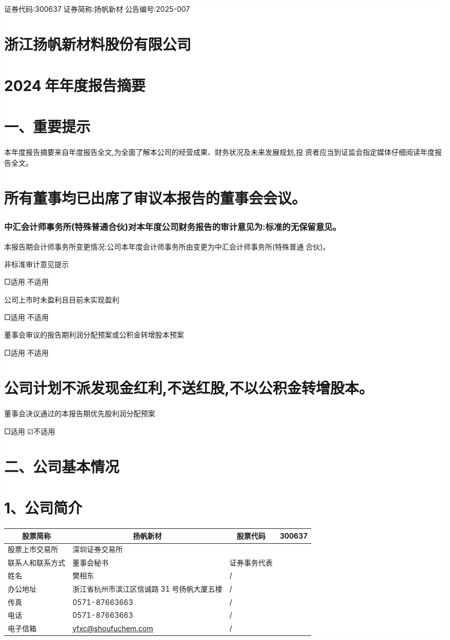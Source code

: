 证券代码:300637 证券简称:扬帆新材 公告编号:2025-007

# 浙江扬帆新材料股份有限公司

# 2024 年年度报告摘要

# 一、重要提示

本年度报告摘要来自年度报告全文,为全面了解本公司的经营成果、财务状况及未来发展规划,投 资者应当到证监会指定媒体仔细阅读年度报告全文。

# 所有董事均已出席了审议本报告的董事会会议。

### 中汇会计师事务所(特殊普通合伙)对本年度公司财务报告的审计意见为:标准的无保留意见。

本报告期会计师事务所变更情况:公司本年度会计师事务所由变更为中汇会计师事务所(特殊普通 合伙)。

非标准审计意见提示

□适用 不适用

公司上市时未盈利且目前未实现盈利

□适用 不适用

董事会审议的报告期利润分配预案或公积金转增股本预案

□适用 不适用

# 公司计划不派发现金红利,不送红股,不以公积金转增股本。

董事会决议通过的本报告期优先股利润分配预案

□适用 ☑不适用

# 二、公司基本情况

# 1、公司简介

| 股票简称     | 扬帆新材                    | 股票代码   | 300637 |
|----------|-------------------------|--------|--------|
| 股票上市交易所  | 深圳证券交易所                 |        |        |
| 联系人和联系方式 | 董事会秘书                   | 证券事务代表 |        |
| 姓名       | 樊相东                     | /      |        |
| 办公地址     | 浙江省杭州市滨江区信诚路 31 号扬帆大厦五楼 | /      |        |
| 传真       | 0571-87663663           | /      |        |
| 电话       | 0571-87663663           | /      |        |
| 电子信箱     | yfxc@shoufuchem.com     | /      |        |

